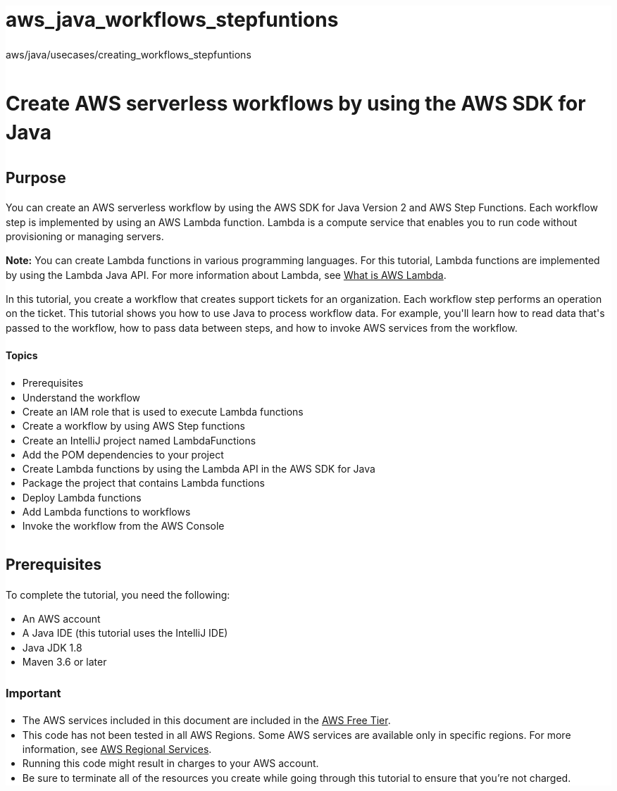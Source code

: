 # aws_java_workflows_stepfuntions
aws/java/usecases/creating_workflows_stepfuntions
#  Create AWS serverless workflows by using the AWS SDK for Java

## Purpose
You can create an AWS serverless workflow by using the AWS SDK for Java Version 2 and AWS Step Functions.
Each workflow step is implemented by using an AWS Lambda function. Lambda is a compute service that enables you to run
code without provisioning or managing servers.

**Note:** You can create Lambda functions in various programming languages. For this tutorial, Lambda functions are
implemented by using the Lambda Java API. For more information about Lambda, see
[What is AWS Lambda](https://docs.aws.amazon.com/lambda/latest/dg/welcome.html).

In this tutorial, you create a workflow that creates support tickets for an organization. Each workflow step performs an operation on the ticket. This tutorial shows you how to use Java to process workflow data. For example, you'll learn how to read data that's passed to the workflow, how to pass data between steps, and how to invoke AWS services from the workflow.

#### Topics

+ Prerequisites
+ Understand the workflow
+ Create an IAM role that is used to execute Lambda functions
+ Create a workflow by using AWS Step functions
+ Create an IntelliJ project named LambdaFunctions
+ Add the POM dependencies to your project
+ Create Lambda functions by using the Lambda API in the AWS SDK for Java
+ Package the project that contains Lambda functions
+ Deploy Lambda functions
+ Add Lambda functions to workflows
+ Invoke the workflow from the AWS Console

## Prerequisites

To complete the tutorial, you need the following:

+ An AWS account
+ A Java IDE (this tutorial uses the IntelliJ IDE)
+ Java JDK 1.8
+ Maven 3.6 or later

### Important

+ The AWS services included in this document are included in the [AWS Free Tier](https://aws.amazon.com/free/?all-free-tier.sort-by=item.additionalFields.SortRank&all-free-tier.sort-order=asc).
+  This code has not been tested in all AWS Regions. Some AWS services are available only in specific regions. For more information, see [AWS Regional Services](https://aws.amazon.com/about-aws/global-infrastructure/regional-product-services). 
+ Running this code might result in charges to your AWS account. 
+ Be sure to terminate all of the resources you create while going through this tutorial to ensure that you’re not charged.
